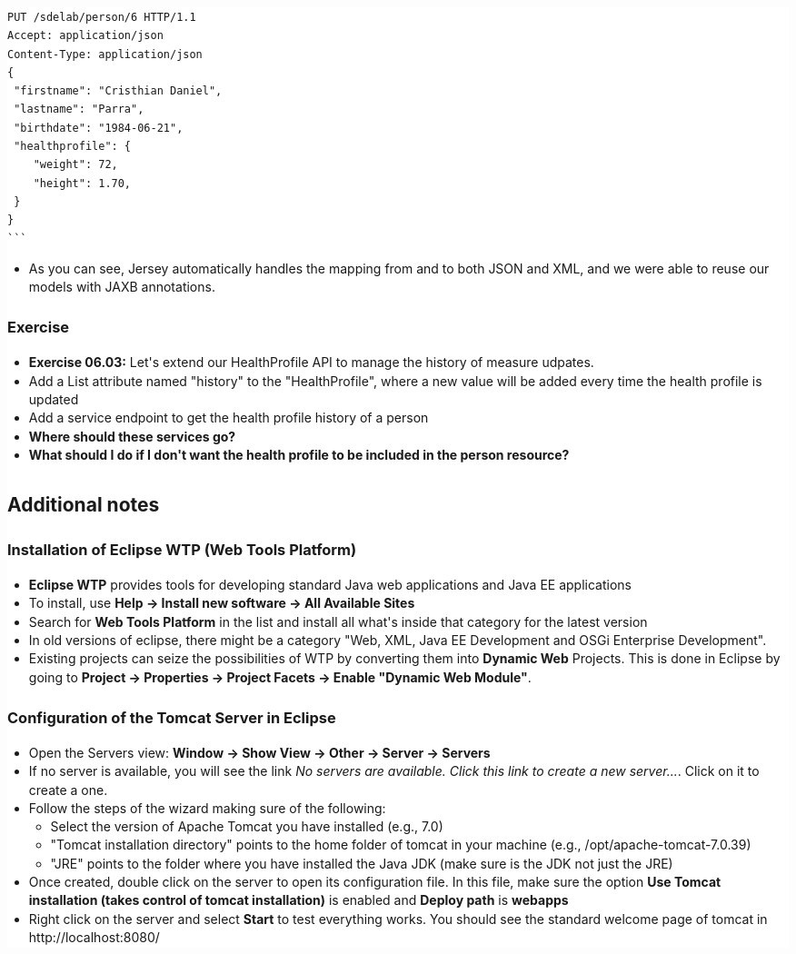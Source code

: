     PUT /sdelab/person/6 HTTP/1.1
    Accept: application/json
    Content-Type: application/json
    {
     "firstname": "Cristhian Daniel",
     "lastname": "Parra",
     "birthdate": "1984-06-21",
     "healthprofile": {
        "weight": 72,
        "height": 1.70,
     }
    }
    ```
    
* As you can see, Jersey automatically handles the mapping from and to both JSON and XML, and we were able to reuse our models with JAXB annotations. 

### Exercise

* **Exercise 06.03:** Let's extend our HealthProfile API to manage the history of measure udpates. 
 * Add a List attribute named "history" to the "HealthProfile", where a new value will be added every time the health profile is updated
 * Add a service endpoint to get the health profile history of a person
 * **Where should these services go?**
 * **What should I do if I don't want the health profile to be included in the person resource?** 

## Additional notes

### Installation of Eclipse WTP (Web Tools Platform)

* **Eclipse WTP** provides tools for developing standard Java web applications and Java EE applications
* To install, use **Help -> Install new software -> All Available Sites**
* Search for **Web Tools Platform** in the list and install all what's inside that category for the latest version
* In old versions of eclipse, there might be a category "Web, XML, Java EE Development and OSGi Enterprise Development". 
* Existing projects can seize the possibilities of WTP by converting them into **Dynamic Web** Projects. This is done in Eclipse by going to **Project -> Properties -> Project Facets -> Enable "Dynamic Web Module"**.  

### Configuration of the Tomcat Server in Eclipse 

* Open the Servers view: **Window -> Show View -> Other -> Server -> Servers**
* If no server is available, you will see the link *No servers are available. Click this link to create a new server...*. Click on it to create a one.
* Follow the steps of the wizard making sure of the following:
    * Select the version of Apache Tomcat you have installed (e.g., 7.0)
    * "Tomcat installation directory" points to the home folder of tomcat in your machine (e.g., /opt/apache-tomcat-7.0.39)
    * "JRE" points to the folder where you have installed the Java JDK (make sure is the JDK not just the JRE) 
* Once created, double click on the server to open its configuration file. In this file, make sure the option **Use Tomcat installation (takes control of tomcat installation)** is enabled and **Deploy path** is **webapps**
* Right click on the server and select **Start** to test everything works. You should see the standard welcome page of tomcat in http://localhost:8080/
